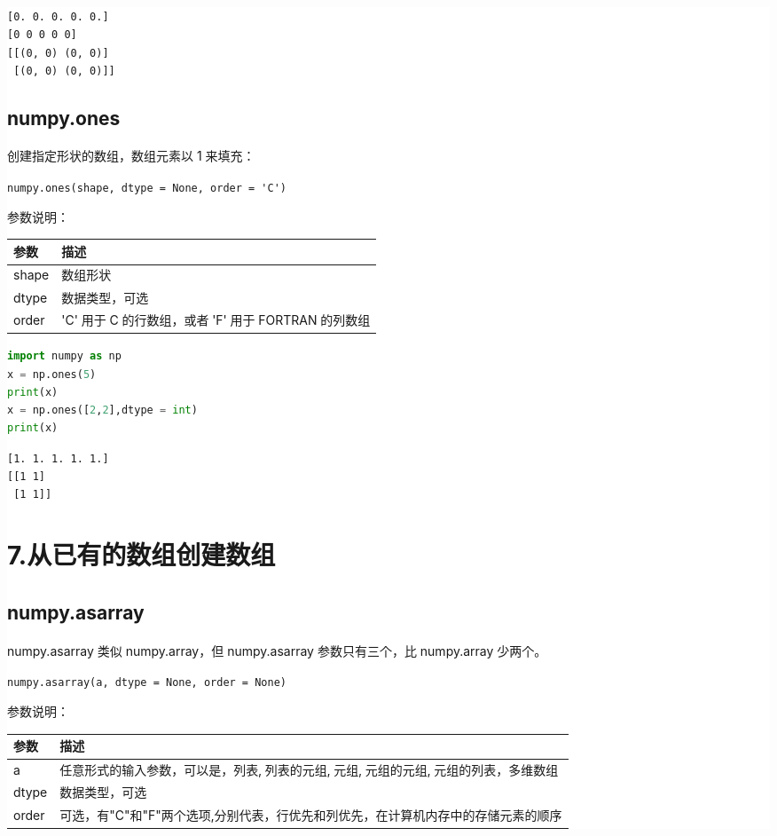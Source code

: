 ```
[0. 0. 0. 0. 0.]
[0 0 0 0 0]
[[(0, 0) (0, 0)]
 [(0, 0) (0, 0)]]
```

## numpy.ones

创建指定形状的数组，数组元素以 1 来填充：

```
numpy.ones(shape, dtype = None, order = 'C')
```

参数说明：

| 参数  | 描述                                                |
| :---- | :-------------------------------------------------- |
| shape | 数组形状                                            |
| dtype | 数据类型，可选                                      |
| order | 'C' 用于 C 的行数组，或者 'F' 用于 FORTRAN 的列数组 |

```python
import numpy as np
x = np.ones(5)
print(x)
x = np.ones([2,2],dtype = int)
print(x)
```

```
[1. 1. 1. 1. 1.]
[[1 1]
 [1 1]]
```

# 7.从已有的数组创建数组

## numpy.asarray

numpy.asarray 类似 numpy.array，但 numpy.asarray 参数只有三个，比 numpy.array 少两个。

```
numpy.asarray(a, dtype = None, order = None)
```

参数说明：

| 参数  | 描述                                                         |
| :---- | :----------------------------------------------------------- |
| a     | 任意形式的输入参数，可以是，列表, 列表的元组, 元组, 元组的元组, 元组的列表，多维数组 |
| dtype | 数据类型，可选                                               |
| order | 可选，有"C"和"F"两个选项,分别代表，行优先和列优先，在计算机内存中的存储元素的顺序 |
